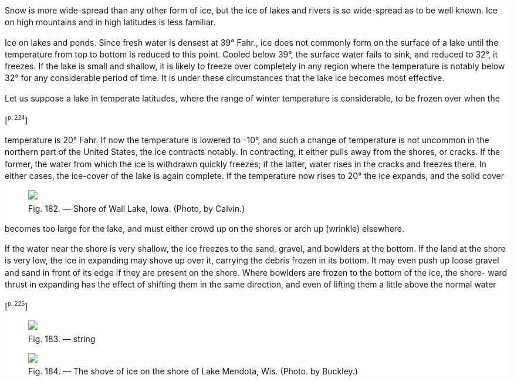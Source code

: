 Snow is more wide-spread than any other form of ice, but the ice of lakes and rivers is so wide-spread as to be well known. Ice on high mountains and in high latitudes is less familiar.

Ice on lakes and ponds. Since fresh water is densest at 39° Fahr., ice does not commonly form on the surface of a lake until the temperature from top to bottom is reduced to this point. Cooled below 39°, the surface water fails to sink, and reduced to 32°, it freezes. If the lake is small and shallow, it is likely to freeze over completely in any region where the temperature is notably below 32° for any considerable period of time. It is under these circumstances that the lake ice becomes most effective.

Let us suppose a lake in temperate latitudes, where the range of winter temperature is considerable, to be frozen over when the

<span id="p224">[<sup><small>p. 224</small></sup>]</span>



temperature is 20° Fahr. If now the temperature is lowered to -10°, and such a change of temperature is not uncommon in the northern part of the United States, the ice contracts notably. In contracting, it either pulls away from the shores, or cracks. If the former, the water from which the ice is withdrawn quickly freezes; if the latter, water rises in the cracks and freezes there. In either cases, the ice-cover of the lake is again complete. If the temperature now rises to 20° the ice expands, and the solid cover



<figure id="Figure_182" class="image urantiapedia">
<img src="/image/book/Thomas_C_Chamberlin_and_Rollin_D_Salisbury/A_College_Textbook_of_Geology/182.jpg">
<figcaption>Fig. 182. — Shore of Wall Lake, Iowa. (Photo, by Calvin.) </figcaption>
</figure>



becomes too large for the lake, and must either crowd up on the shores or arch up (wrinkle) elsewhere.

If the water near the shore is very shallow, the ice freezes to the sand, gravel, and bowlders at the bottom. If the land at the shore is very low, the ice in expanding may shove up over it, carrying the debris frozen in its bottom. It may even push up loose gravel and sand in front of its edge if they are present on the shore. Where bowlders are frozen to the bottom of the ice, the shore- ward thrust in expanding has the effect of shifting them in the same direction, and even of lifting them a little above the normal water

<span id="p225">[<sup><small>p. 225</small></sup>]</span>



<figure id="Figure_183" class="image urantiapedia">
<img src="/image/book/Thomas_C_Chamberlin_and_Rollin_D_Salisbury/A_College_Textbook_of_Geology/183Shove of shore ice where the shore is marshy. The ice of the frozen marsh is pushed up into ridges. (Buckley, Wis. Geol. Surv.) .jpg">
<figcaption>Fig. 183. — string</figcaption>
</figure>



<figure id="Figure_184" class="image urantiapedia">
<img src="/image/book/Thomas_C_Chamberlin_and_Rollin_D_Salisbury/A_College_Textbook_of_Geology/184.jpg">
<figcaption>Fig. 184. — The shove of ice on the shore of Lake Mendota, Wis. (Photo. by Buckley.) </figcaption>
</figure>
